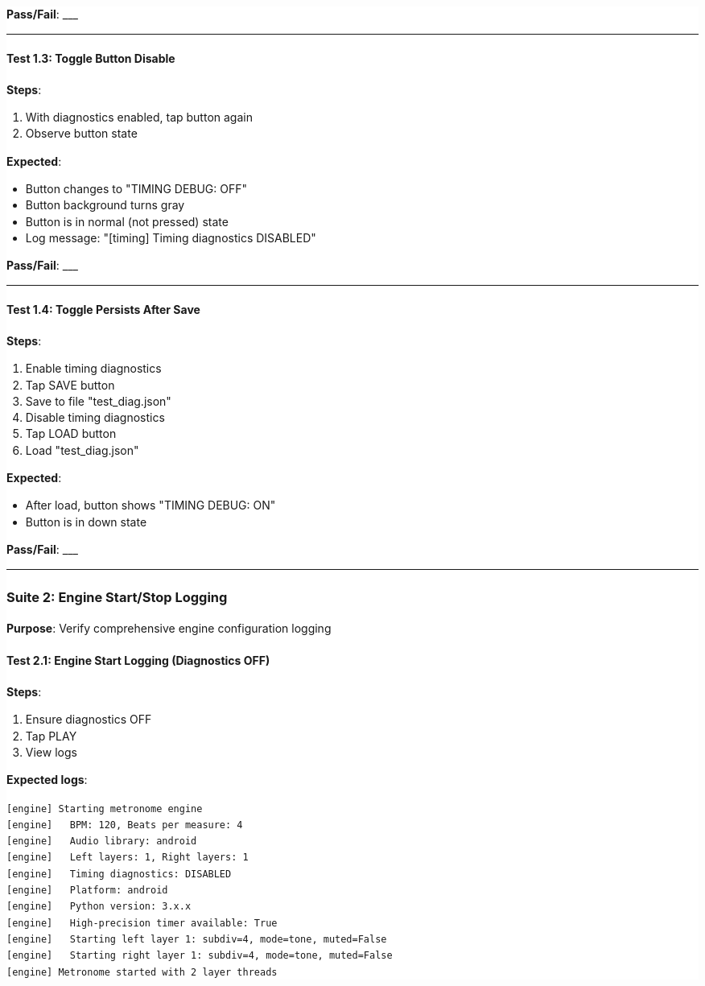 **Pass/Fail**: ___

---

#### Test 1.3: Toggle Button Disable
**Steps**:
1. With diagnostics enabled, tap button again
2. Observe button state

**Expected**:
- Button changes to "TIMING DEBUG: OFF"
- Button background turns gray
- Button is in normal (not pressed) state
- Log message: "[timing] Timing diagnostics DISABLED"

**Pass/Fail**: ___

---

#### Test 1.4: Toggle Persists After Save
**Steps**:
1. Enable timing diagnostics
2. Tap SAVE button
3. Save to file "test_diag.json"
4. Disable timing diagnostics
5. Tap LOAD button
6. Load "test_diag.json"

**Expected**:
- After load, button shows "TIMING DEBUG: ON"
- Button is in down state

**Pass/Fail**: ___

---

### Suite 2: Engine Start/Stop Logging

**Purpose**: Verify comprehensive engine configuration logging

#### Test 2.1: Engine Start Logging (Diagnostics OFF)
**Steps**:
1. Ensure diagnostics OFF
2. Tap PLAY
3. View logs

**Expected logs**:
```
[engine] Starting metronome engine
[engine]   BPM: 120, Beats per measure: 4
[engine]   Audio library: android
[engine]   Left layers: 1, Right layers: 1
[engine]   Timing diagnostics: DISABLED
[engine]   Platform: android
[engine]   Python version: 3.x.x
[engine]   High-precision timer available: True
[engine]   Starting left layer 1: subdiv=4, mode=tone, muted=False
[engine]   Starting right layer 1: subdiv=4, mode=tone, muted=False
[engine] Metronome started with 2 layer threads
```
